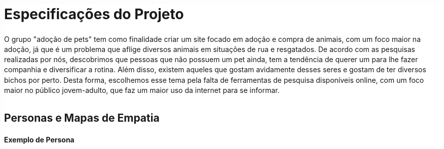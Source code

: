 # Especificações do Projeto

O grupo "adoção de pets" tem como finalidade criar um site focado em adoção e compra de animais, com um foco maior na adoção, já que é um problema que aflige diversos 
animais em situações de rua e resgatados. De acordo com as pesquisas realizadas por nós, descobrimos que pessoas que não possuem um pet ainda, tem a tendência de 
querer um para lhe fazer companhia e diversificar a rotina. Além disso, existem aqueles que gostam avidamente desses seres e gostam de ter diversos bichos por perto. 
Desta forma, escolhemos esse tema pela falta de ferramentas de pesquisa disponíveis online, com um foco maior no público jovem-adulto, que faz um maior uso da internet 
para se informar.

## Personas e Mapas de Empatia


**Exemplo de Persona**
